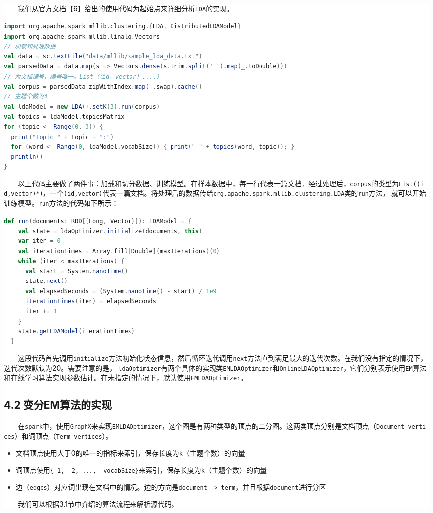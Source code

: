 &emsp;&emsp;我们从官方文档【6】给出的使用代码为起始点来详细分析`LDA`的实现。

```scala
import org.apache.spark.mllib.clustering.{LDA, DistributedLDAModel}
import org.apache.spark.mllib.linalg.Vectors
// 加载和处理数据
val data = sc.textFile("data/mllib/sample_lda_data.txt")
val parsedData = data.map(s => Vectors.dense(s.trim.split(' ').map(_.toDouble)))
// 为文档编号，编号唯一。List（（id，vector）....）
val corpus = parsedData.zipWithIndex.map(_.swap).cache()
// 主题个数为3
val ldaModel = new LDA().setK(3).run(corpus)
val topics = ldaModel.topicsMatrix
for (topic <- Range(0, 3)) {
  print("Topic " + topic + ":")
  for (word <- Range(0, ldaModel.vocabSize)) { print(" " + topics(word, topic)); }
  println()
}
```
&emsp;&emsp;以上代码主要做了两件事：加载和切分数据、训练模型。在样本数据中，每一行代表一篇文档，经过处理后，`corpus`的类型为`List((id,vector)*)`，一个`(id,vector)`代表一篇文档。将处理后的数据传给`org.apache.spark.mllib.clustering.LDA`类的`run`方法，
就可以开始训练模型。`run`方法的代码如下所示：

```scala
def run(documents: RDD[(Long, Vector)]): LDAModel = {
    val state = ldaOptimizer.initialize(documents, this)
    var iter = 0
    val iterationTimes = Array.fill[Double](maxIterations)(0)
    while (iter < maxIterations) {
      val start = System.nanoTime()
      state.next()
      val elapsedSeconds = (System.nanoTime() - start) / 1e9
      iterationTimes(iter) = elapsedSeconds
      iter += 1
    }
    state.getLDAModel(iterationTimes)
  }
```
&emsp;&emsp;这段代码首先调用`initialize`方法初始化状态信息，然后循环迭代调用`next`方法直到满足最大的迭代次数。在我们没有指定的情况下，迭代次数默认为20。需要注意的是，
`ldaOptimizer`有两个具体的实现类`EMLDAOptimizer`和`OnlineLDAOptimizer`，它们分别表示使用`EM`算法和在线学习算法实现参数估计。在未指定的情况下，默认使用`EMLDAOptimizer`。

## 4.2 变分EM算法的实现

&emsp;&emsp;在`spark`中，使用`GraphX`来实现`EMLDAOptimizer`，这个图是有两种类型的顶点的二分图。这两类顶点分别是文档顶点（`Document vertices`）和词顶点（`Term vertices`）。

- 文档顶点使用大于0的唯一的指标来索引，保存长度为`k`（主题个数）的向量

- 词顶点使用`{-1, -2, ..., -vocabSize}`来索引，保存长度为`k`（主题个数）的向量

- 边（`edges`）对应词出现在文档中的情况。边的方向是`document -> term`，并且根据`document`进行分区

&emsp;&emsp;我们可以根据3.1节中介绍的算法流程来解析源代码。
